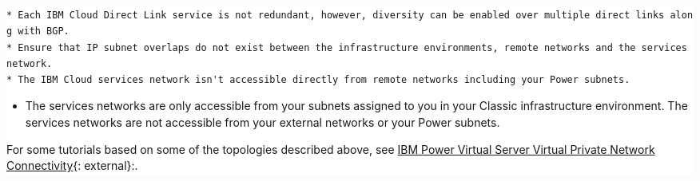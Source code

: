    * Each IBM Cloud Direct Link service is not redundant, however, diversity can be enabled over multiple direct links along with BGP.
    * Ensure that IP subnet overlaps do not exist between the infrastructure environments, remote networks and the services network.
    * The IBM Cloud services network isn't accessible directly from remote networks including your Power subnets.
* The services networks are only accessible from your subnets assigned to you in your Classic infrastructure environment. The services networks are not accessible from your external networks or your Power subnets.

For some tutorials based on some of the topologies described above, see [IBM Power Virtual Server Virtual Private Network Connectivity](https://cloud.ibm.com/media/docs/downloads/power-iaas-tutorials/PowerVS_VPN_Tutorial_v1.pdf){: external}:.

